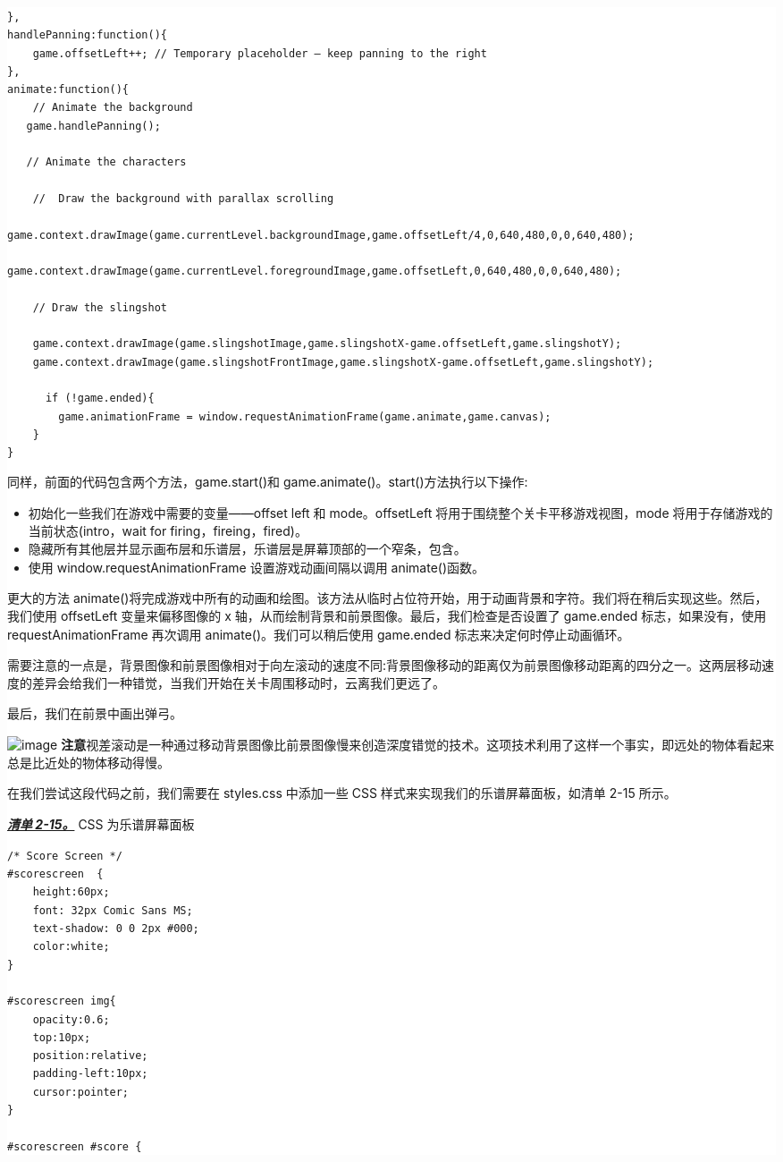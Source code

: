 ```html
},
handlePanning:function(){
    game.offsetLeft++; // Temporary placeholder – keep panning to the right
},
animate:function(){
    // Animate the background
   game.handlePanning();

   // Animate the characters

    //  Draw the background with parallax scrolling

game.context.drawImage(game.currentLevel.backgroundImage,game.offsetLeft/4,0,640,480,0,0,640,480);

game.context.drawImage(game.currentLevel.foregroundImage,game.offsetLeft,0,640,480,0,0,640,480);

    // Draw the slingshot

    game.context.drawImage(game.slingshotImage,game.slingshotX-game.offsetLeft,game.slingshotY);
    game.context.drawImage(game.slingshotFrontImage,game.slingshotX-game.offsetLeft,game.slingshotY);

      if (!game.ended){
        game.animationFrame = window.requestAnimationFrame(game.animate,game.canvas);
    }
}
```

同样，前面的代码包含两个方法，game.start()和 game.animate()。start()方法执行以下操作:

*   初始化一些我们在游戏中需要的变量——offset left 和 mode。offsetLeft 将用于围绕整个关卡平移游戏视图，mode 将用于存储游戏的当前状态(intro，wait for firing，fireing，fired)。
*   隐藏所有其他层并显示画布层和乐谱层，乐谱层是屏幕顶部的一个窄条，包含。
*   使用 window.requestAnimationFrame 设置游戏动画间隔以调用 animate()函数。

更大的方法 animate()将完成游戏中所有的动画和绘图。该方法从临时占位符开始，用于动画背景和字符。我们将在稍后实现这些。然后，我们使用 offsetLeft 变量来偏移图像的 x 轴，从而绘制背景和前景图像。最后，我们检查是否设置了 game.ended 标志，如果没有，使用 requestAnimationFrame 再次调用 animate()。我们可以稍后使用 game.ended 标志来决定何时停止动画循环。

需要注意的一点是，背景图像和前景图像相对于向左滚动的速度不同:背景图像移动的距离仅为前景图像移动距离的四分之一。这两层移动速度的差异会给我们一种错觉，当我们开始在关卡周围移动时，云离我们更远了。

最后，我们在前景中画出弹弓。

![image](Images/sq.jpg) **注意**视差滚动是一种通过移动背景图像比前景图像慢来创造深度错觉的技术。这项技术利用了这样一个事实，即远处的物体看起来总是比近处的物体移动得慢。

在我们尝试这段代码之前，我们需要在 styles.css 中添加一些 CSS 样式来实现我们的乐谱屏幕面板，如清单 2-15 所示。

[***清单 2-15。***](#_list15) CSS 为乐谱屏幕面板

```html
/* Score Screen */
#scorescreen  {
    height:60px;
    font: 32px Comic Sans MS;
    text-shadow: 0 0 2px #000;
    color:white;
}

#scorescreen img{
    opacity:0.6;
    top:10px;
    position:relative;
    padding-left:10px;
    cursor:pointer;
}

#scorescreen #score {
```